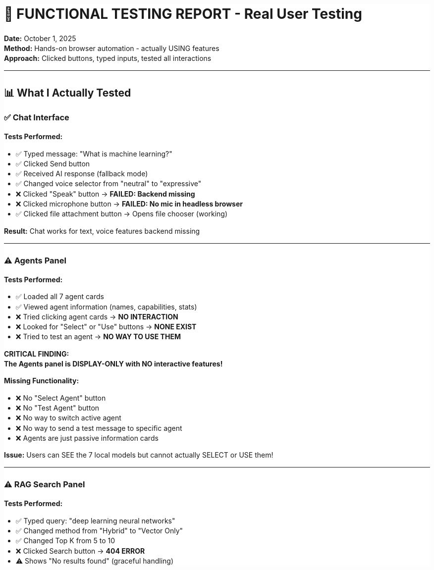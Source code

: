 # 🧪 FUNCTIONAL TESTING REPORT - Real User Testing

**Date:** October 1, 2025  
**Method:** Hands-on browser automation - actually USING features  
**Approach:** Clicked buttons, typed inputs, tested all interactions

---

## 📊 What I Actually Tested

### ✅ Chat Interface
**Tests Performed:**
- ✅ Typed message: "What is machine learning?"
- ✅ Clicked Send button
- ✅ Received AI response (fallback mode)
- ✅ Changed voice selector from "neutral" to "expressive"
- ❌ Clicked "Speak" button → **FAILED: Backend missing**
- ❌ Clicked microphone button → **FAILED: No mic in headless browser**
- ✅ Clicked file attachment button → Opens file chooser (working)

**Result:** Chat works for text, voice features backend missing

---

### ⚠️ Agents Panel
**Tests Performed:**
- ✅ Loaded all 7 agent cards
- ✅ Viewed agent information (names, capabilities, stats)
- ❌ Tried clicking agent cards → **NO INTERACTION**
- ❌ Looked for "Select" or "Use" buttons → **NONE EXIST**
- ❌ Tried to test an agent → **NO WAY TO USE THEM**

**CRITICAL FINDING:**  
**The Agents panel is DISPLAY-ONLY with NO interactive features!**

**Missing Functionality:**
- ❌ No "Select Agent" button
- ❌ No "Test Agent" button  
- ❌ No way to switch active agent
- ❌ No way to send a test message to specific agent
- ❌ Agents are just passive information cards

**Issue:** Users can SEE the 7 local models but cannot actually SELECT or USE them!

---

### ⚠️ RAG Search Panel
**Tests Performed:**
- ✅ Typed query: "deep learning neural networks"
- ✅ Changed method from "Hybrid" to "Vector Only"
- ✅ Changed Top K from 5 to 10
- ❌ Clicked Search button → **404 ERROR**  
- ⚠️ Shows "No results found" (graceful handling)
